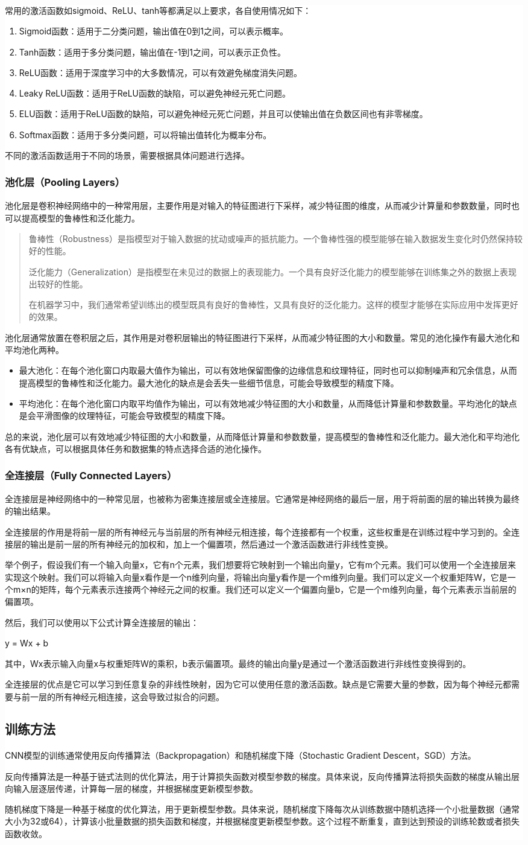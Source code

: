 常用的激活函数如sigmoid、ReLU、tanh等都满足以上要求，各自使用情况如下：

1. Sigmoid函数：适用于二分类问题，输出值在0到1之间，可以表示概率。

2. Tanh函数：适用于多分类问题，输出值在-1到1之间，可以表示正负性。

3. ReLU函数：适用于深度学习中的大多数情况，可以有效避免梯度消失问题。

4. Leaky ReLU函数：适用于ReLU函数的缺陷，可以避免神经元死亡问题。

5. ELU函数：适用于ReLU函数的缺陷，可以避免神经元死亡问题，并且可以使输出值在负数区间也有非零梯度。

6. Softmax函数：适用于多分类问题，可以将输出值转化为概率分布。

不同的激活函数适用于不同的场景，需要根据具体问题进行选择。

### 池化层（Pooling Layers）

池化层是卷积神经网络中的一种常用层，主要作用是对输入的特征图进行下采样，减少特征图的维度，从而减少计算量和参数数量，同时也可以提高模型的鲁棒性和泛化能力。

> 鲁棒性（Robustness）是指模型对于输入数据的扰动或噪声的抵抗能力。一个鲁棒性强的模型能够在输入数据发生变化时仍然保持较好的性能。
>
> 泛化能力（Generalization）是指模型在未见过的数据上的表现能力。一个具有良好泛化能力的模型能够在训练集之外的数据上表现出较好的性能。
>
> 在机器学习中，我们通常希望训练出的模型既具有良好的鲁棒性，又具有良好的泛化能力。这样的模型才能够在实际应用中发挥更好的效果。

池化层通常放置在卷积层之后，其作用是对卷积层输出的特征图进行下采样，从而减少特征图的大小和数量。常见的池化操作有最大池化和平均池化两种。

* 最大池化：在每个池化窗口内取最大值作为输出，可以有效地保留图像的边缘信息和纹理特征，同时也可以抑制噪声和冗余信息，从而提高模型的鲁棒性和泛化能力。最大池化的缺点是会丢失一些细节信息，可能会导致模型的精度下降。

* 平均池化：在每个池化窗口内取平均值作为输出，可以有效地减少特征图的大小和数量，从而降低计算量和参数数量。平均池化的缺点是会平滑图像的纹理特征，可能会导致模型的精度下降。

总的来说，池化层可以有效地减少特征图的大小和数量，从而降低计算量和参数数量，提高模型的鲁棒性和泛化能力。最大池化和平均池化各有优缺点，可以根据具体任务和数据集的特点选择合适的池化操作。

### 全连接层（Fully Connected Layers）

全连接层是神经网络中的一种常见层，也被称为密集连接层或全连接层。它通常是神经网络的最后一层，用于将前面的层的输出转换为最终的输出结果。

全连接层的作用是将前一层的所有神经元与当前层的所有神经元相连接，每个连接都有一个权重，这些权重是在训练过程中学习到的。全连接层的输出是前一层的所有神经元的加权和，加上一个偏置项，然后通过一个激活函数进行非线性变换。

举个例子，假设我们有一个输入向量x，它有n个元素，我们想要将它映射到一个输出向量y，它有m个元素。我们可以使用一个全连接层来实现这个映射。我们可以将输入向量x看作是一个n维列向量，将输出向量y看作是一个m维列向量。我们可以定义一个权重矩阵W，它是一个m×n的矩阵，每个元素表示连接两个神经元之间的权重。我们还可以定义一个偏置向量b，它是一个m维列向量，每个元素表示当前层的偏置项。

然后，我们可以使用以下公式计算全连接层的输出：

y = Wx + b

其中，Wx表示输入向量x与权重矩阵W的乘积，b表示偏置项。最终的输出向量y是通过一个激活函数进行非线性变换得到的。

全连接层的优点是它可以学习到任意复杂的非线性映射，因为它可以使用任意的激活函数。缺点是它需要大量的参数，因为每个神经元都需要与前一层的所有神经元相连接，这会导致过拟合的问题。

## 训练方法

CNN模型的训练通常使用反向传播算法（Backpropagation）和随机梯度下降（Stochastic Gradient Descent，SGD）方法。

反向传播算法是一种基于链式法则的优化算法，用于计算损失函数对模型参数的梯度。具体来说，反向传播算法将损失函数的梯度从输出层向输入层逐层传递，计算每一层的梯度，并根据梯度更新模型参数。

随机梯度下降是一种基于梯度的优化算法，用于更新模型参数。具体来说，随机梯度下降每次从训练数据中随机选择一个小批量数据（通常大小为32或64），计算该小批量数据的损失函数和梯度，并根据梯度更新模型参数。这个过程不断重复，直到达到预设的训练轮数或者损失函数收敛。
